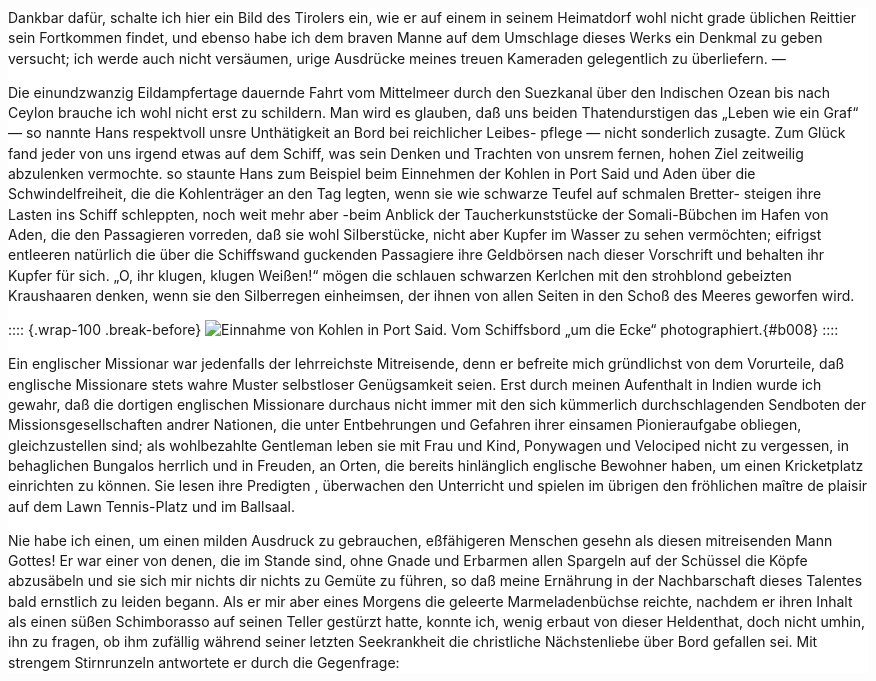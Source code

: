 Dankbar dafür, schalte ich hier ein Bild des Tirolers ein, wie
er auf einem in seinem Heimatdorf wohl nicht grade üblichen Reittier sein Fortkommen findet,
und ebenso habe ich dem braven Manne
auf dem Umschlage dieses Werks ein Denkmal zu geben versucht;
ich werde auch nicht versäumen, urige Ausdrücke meines treuen
Kameraden gelegentlich zu überliefern. —

Die einundzwanzig Eildampfertage dauernde Fahrt vom Mittelmeer
durch den Suezkanal über den Indischen Ozean bis nach Ceylon
brauche ich wohl nicht erst zu schildern. Man wird es glauben, daß
uns beiden Thatendurstigen das „Leben wie ein Graf“ — so nannte
Hans respektvoll unsre Unthätigkeit an Bord bei reichlicher Leibes-
pflege — nicht sonderlich zusagte. Zum Glück fand jeder von uns
irgend etwas auf dem Schiff, was sein Denken und Trachten von
unsrem fernen, hohen Ziel zeitweilig abzulenken vermochte. so
staunte Hans zum Beispiel beim Einnehmen der Kohlen in Port
Said und Aden über die Schwindelfreiheit, die die Kohlenträger an
den Tag legten, wenn sie wie schwarze Teufel auf schmalen Bretter-
steigen ihre Lasten ins Schiff schleppten, noch weit mehr aber -beim
Anblick der Taucherkunststücke der Somali-Bübchen im Hafen von
Aden, die den Passagieren vorreden, daß sie wohl Silberstücke, nicht
aber Kupfer im Wasser zu sehen vermöchten; eifrigst entleeren natürlich
die über die Schiffswand guckenden Passagiere ihre Geldbörsen
nach dieser Vorschrift und behalten ihr Kupfer für sich. „O, ihr
klugen, klugen Weißen!“ mögen die schlauen schwarzen Kerlchen mit
den strohblond gebeizten Kraushaaren denken, wenn sie den Silberregen einheimsen,
der ihnen von allen Seiten in den Schoß des Meeres geworfen wird.

:::: {.wrap-100 .break-before}
![Einnahme von Kohlen in Port Said. <small>Vom Schiffsbord „um die Ecke“ photographiert.</small>](Indische_Gletscherfahrten_8.jpg "Indische_Gletscherfahrten_8.jpg"){#b008}
::::

Ein englischer Missionar war jedenfalls der lehrreichste Mitreisende,
denn er befreite mich gründlichst von dem Vorurteile, daß
englische Missionare stets wahre Muster selbstloser Genügsamkeit
seien. Erst durch meinen Aufenthalt in Indien wurde ich gewahr,
daß die dortigen englischen Missionare durchaus nicht immer mit den
sich kümmerlich durchschlagenden Sendboten der Missionsgesellschaften
andrer Nationen, die unter Entbehrungen und Gefahren ihrer einsamen Pionieraufgabe obliegen,
gleichzustellen sind; als wohlbezahlte
Gentleman leben sie mit Frau und Kind, Ponywagen und Velociped
nicht zu vergessen, in behaglichen Bungalos herrlich und in Freuden,
an Orten, die bereits hinlänglich englische Bewohner haben, um einen
Kricketplatz einrichten zu können. Sie lesen ihre Predigten ,  überwachen
den Unterricht und spielen im übrigen den fröhlichen maître
de plaisir auf dem Lawn Tennis-Platz und im Ballsaal.

Nie habe ich einen, um einen milden Ausdruck zu gebrauchen,
eßfähigeren Menschen gesehn als diesen mitreisenden Mann Gottes!
Er war einer von denen, die im Stande sind, ohne Gnade und Erbarmen
allen Spargeln auf der Schüssel die Köpfe abzusäbeln und
sie sich mir nichts dir nichts zu Gemüte zu führen, so daß meine
Ernährung in der Nachbarschaft dieses Talentes bald ernstlich zu
leiden begann. Als er mir aber eines Morgens die geleerte
Marmeladenbüchse reichte, nachdem er ihren Inhalt als einen süßen
Schimborasso auf seinen Teller gestürzt hatte, konnte ich, wenig erbaut
von dieser Heldenthat, doch nicht umhin, ihn zu fragen, ob ihm
zufällig während seiner letzten Seekrankheit die christliche Nächstenliebe
über Bord gefallen sei. Mit strengem Stirnrunzeln antwortete er
durch die Gegenfrage:
